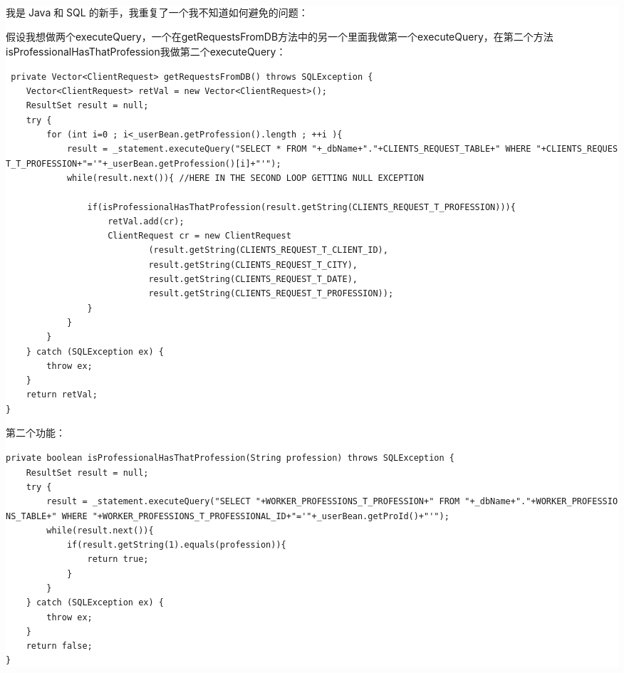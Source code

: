 我是 Java 和 SQL 的新手，我重复了一个我不知道如何避免的问题：

假设我想做两个executeQuery，一个在getRequestsFromDB方法中的另一个里面我做第一个executeQuery，在第二个方法isProfessionalHasThatProfession我做第二个executeQuery：

```
 private Vector<ClientRequest> getRequestsFromDB() throws SQLException {
    Vector<ClientRequest> retVal = new Vector<ClientRequest>();
    ResultSet result = null;
    try {
        for (int i=0 ; i<_userBean.getProfession().length ; ++i ){
            result = _statement.executeQuery("SELECT * FROM "+_dbName+"."+CLIENTS_REQUEST_TABLE+" WHERE "+CLIENTS_REQUEST_T_PROFESSION+"='"+_userBean.getProfession()[i]+"'");               
            while(result.next()){ //HERE IN THE SECOND LOOP GETTING NULL EXCEPTION

                if(isProfessionalHasThatProfession(result.getString(CLIENTS_REQUEST_T_PROFESSION))){
                    retVal.add(cr);
                    ClientRequest cr = new ClientRequest
                            (result.getString(CLIENTS_REQUEST_T_CLIENT_ID), 
                            result.getString(CLIENTS_REQUEST_T_CITY),
                            result.getString(CLIENTS_REQUEST_T_DATE),
                            result.getString(CLIENTS_REQUEST_T_PROFESSION));
                }
            }
        }
    } catch (SQLException ex) {
        throw ex;
    }
    return retVal;
} 
```

第二个功能：

```
private boolean isProfessionalHasThatProfession(String profession) throws SQLException {             
    ResultSet result = null;
    try {
        result = _statement.executeQuery("SELECT "+WORKER_PROFESSIONS_T_PROFESSION+" FROM "+_dbName+"."+WORKER_PROFESSIONS_TABLE+" WHERE "+WORKER_PROFESSIONS_T_PROFESSIONAL_ID+"='"+_userBean.getProId()+"'");
        while(result.next()){
            if(result.getString(1).equals(profession)){
                return true;
            }
        }
    } catch (SQLException ex) {
        throw ex;
    }
    return false;
} 
```
